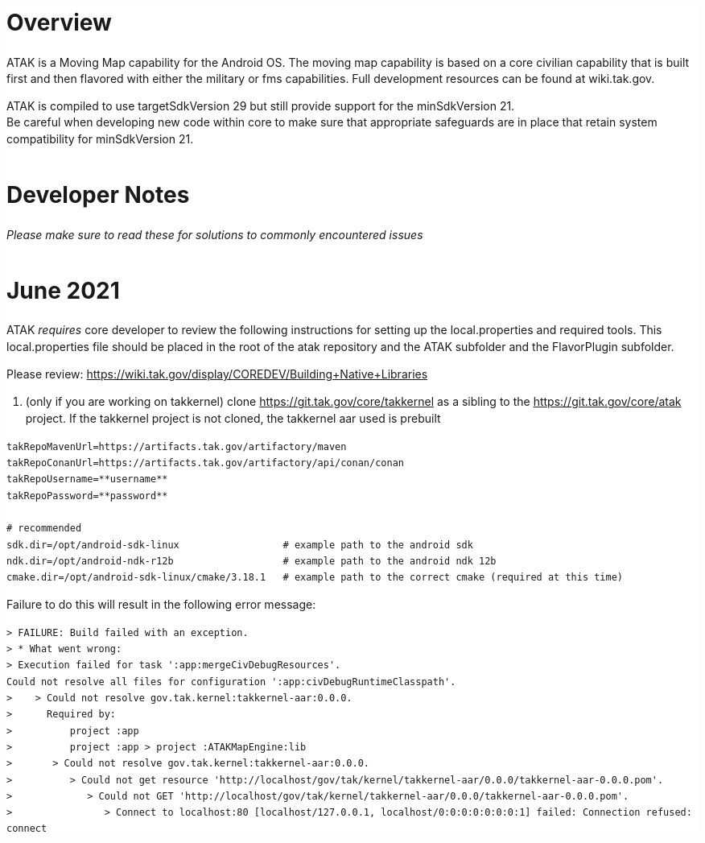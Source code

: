 Overview
===

ATAK is a Moving Map capability for the Android OS. The moving map capability is based on a 
core civilian capability that is built first and then flavored with either the military or 
fms capabilities.  Full development resources can be found at wiki.tak.gov.

ATAK is compiled to use targetSdkVersion 29 but still provide support for the minSdkVersion 21.    
Be careful when developing new code within core to make sure that appropriate safeguards are in 
place that retain system compatibility for minSdkVersion 21.


Developer Notes
===

*Please make sure to read these for solutions to commonly encountered issues*


June 2021 
=========

ATAK *requires* core developer to review the following instructions for setting up the local.properties
and required tools.  This local.properties file should be placed in the root of the atak repository and 
the ATAK subfolder and the FlavorPlugin subfolder.

Please review: https://wiki.tak.gov/display/COREDEV/Building+Native+Libraries


 1) (only if you are working on takkernel) clone https://git.tak.gov/core/takkernel as a sibling to the 
    https://git.tak.gov/core/atak project.  If the takkernel project is not cloned, the takkernel aar 
    used is prebuilt




```
takRepoMavenUrl=https://artifacts.tak.gov/artifactory/maven
takRepoConanUrl=https://artifacts.tak.gov/artifactory/api/conan/conan
takRepoUsername=**username**
takRepoPassword=**password**

# recommended
sdk.dir=/opt/android-sdk-linux                  # example path to the android sdk
ndk.dir=/opt/android-ndk-r12b                   # example path to the android ndk 12b
cmake.dir=/opt/android-sdk-linux/cmake/3.18.1   # example path to the correct cmake (required at this time)

```


Failure to do this will result in the following error message:

	> FAILURE: Build failed with an exception.
	> * What went wrong:
	> Execution failed for task ':app:mergeCivDebugResources'.
	Could not resolve all files for configuration ':app:civDebugRuntimeClasspath'.
	>    > Could not resolve gov.tak.kernel:takkernel-aar:0.0.0.
	>      Required by:
	>          project :app
	>          project :app > project :ATAKMapEngine:lib
	>       > Could not resolve gov.tak.kernel:takkernel-aar:0.0.0.
	>          > Could not get resource 'http://localhost/gov/tak/kernel/takkernel-aar/0.0.0/takkernel-aar-0.0.0.pom'.
	>             > Could not GET 'http://localhost/gov/tak/kernel/takkernel-aar/0.0.0/takkernel-aar-0.0.0.pom'.
	>                > Connect to localhost:80 [localhost/127.0.0.1, localhost/0:0:0:0:0:0:0:1] failed: Connection refused: connect
